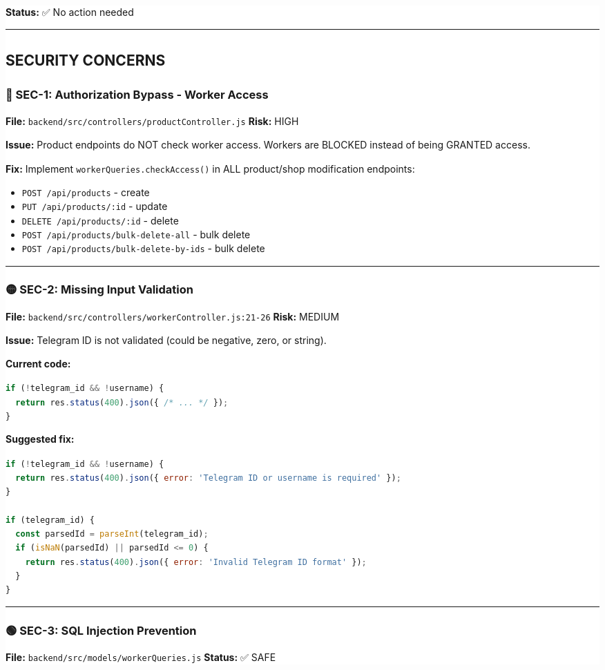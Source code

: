 **Status:** ✅ No action needed

---

## SECURITY CONCERNS

### 🔴 SEC-1: Authorization Bypass - Worker Access
**File:** `backend/src/controllers/productController.js`
**Risk:** HIGH

**Issue:** Product endpoints do NOT check worker access. Workers are BLOCKED instead of being GRANTED access.

**Fix:** Implement `workerQueries.checkAccess()` in ALL product/shop modification endpoints:
- `POST /api/products` - create
- `PUT /api/products/:id` - update
- `DELETE /api/products/:id` - delete
- `POST /api/products/bulk-delete-all` - bulk delete
- `POST /api/products/bulk-delete-by-ids` - bulk delete

---

### 🟡 SEC-2: Missing Input Validation
**File:** `backend/src/controllers/workerController.js:21-26`
**Risk:** MEDIUM

**Issue:** Telegram ID is not validated (could be negative, zero, or string).

**Current code:**
```javascript
if (!telegram_id && !username) {
  return res.status(400).json({ /* ... */ });
}
```

**Suggested fix:**
```javascript
if (!telegram_id && !username) {
  return res.status(400).json({ error: 'Telegram ID or username is required' });
}

if (telegram_id) {
  const parsedId = parseInt(telegram_id);
  if (isNaN(parsedId) || parsedId <= 0) {
    return res.status(400).json({ error: 'Invalid Telegram ID format' });
  }
}
```

---

### 🟢 SEC-3: SQL Injection Prevention
**File:** `backend/src/models/workerQueries.js`
**Status:** ✅ SAFE

